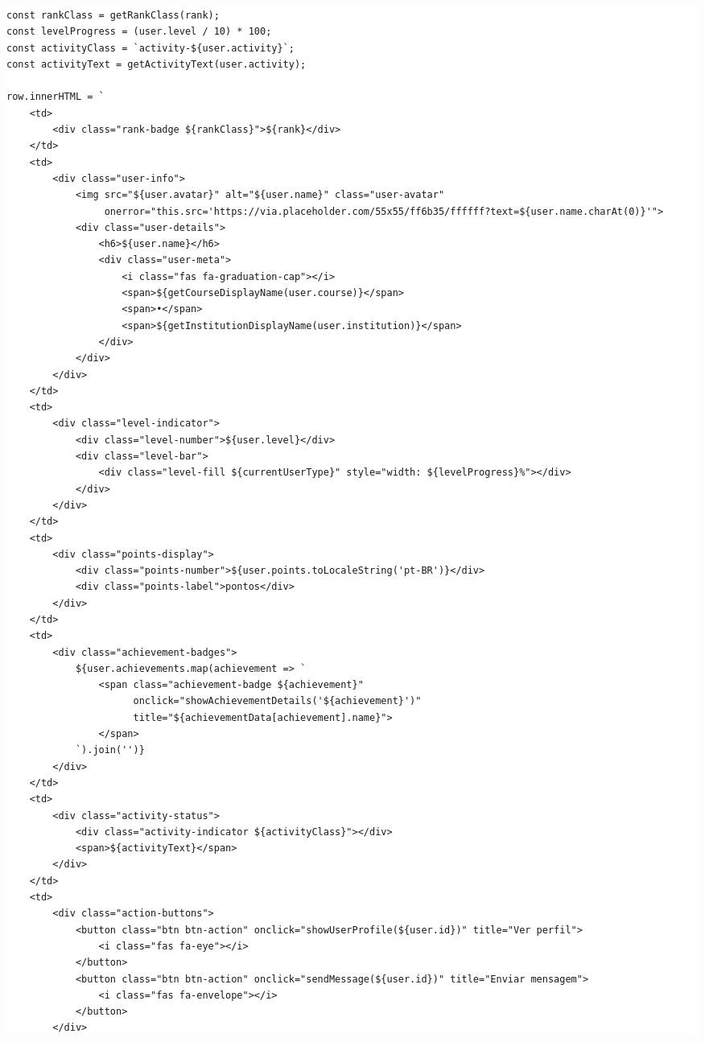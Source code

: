     const rankClass = getRankClass(rank);
    const levelProgress = (user.level / 10) * 100;
    const activityClass = `activity-${user.activity}`;
    const activityText = getActivityText(user.activity);
    
    row.innerHTML = `
        <td>
            <div class="rank-badge ${rankClass}">${rank}</div>
        </td>
        <td>
            <div class="user-info">
                <img src="${user.avatar}" alt="${user.name}" class="user-avatar"
                     onerror="this.src='https://via.placeholder.com/55x55/ff6b35/ffffff?text=${user.name.charAt(0)}'">
                <div class="user-details">
                    <h6>${user.name}</h6>
                    <div class="user-meta">
                        <i class="fas fa-graduation-cap"></i>
                        <span>${getCourseDisplayName(user.course)}</span>
                        <span>•</span>
                        <span>${getInstitutionDisplayName(user.institution)}</span>
                    </div>
                </div>
            </div>
        </td>
        <td>
            <div class="level-indicator">
                <div class="level-number">${user.level}</div>
                <div class="level-bar">
                    <div class="level-fill ${currentUserType}" style="width: ${levelProgress}%"></div>
                </div>
            </div>
        </td>
        <td>
            <div class="points-display">
                <div class="points-number">${user.points.toLocaleString('pt-BR')}</div>
                <div class="points-label">pontos</div>
            </div>
        </td>
        <td>
            <div class="achievement-badges">
                ${user.achievements.map(achievement => `
                    <span class="achievement-badge ${achievement}" 
                          onclick="showAchievementDetails('${achievement}')"
                          title="${achievementData[achievement].name}">
                    </span>
                `).join('')}
            </div>
        </td>
        <td>
            <div class="activity-status">
                <div class="activity-indicator ${activityClass}"></div>
                <span>${activityText}</span>
            </div>
        </td>
        <td>
            <div class="action-buttons">
                <button class="btn btn-action" onclick="showUserProfile(${user.id})" title="Ver perfil">
                    <i class="fas fa-eye"></i>
                </button>
                <button class="btn btn-action" onclick="sendMessage(${user.id})" title="Enviar mensagem">
                    <i class="fas fa-envelope"></i>
                </button>
            </div>